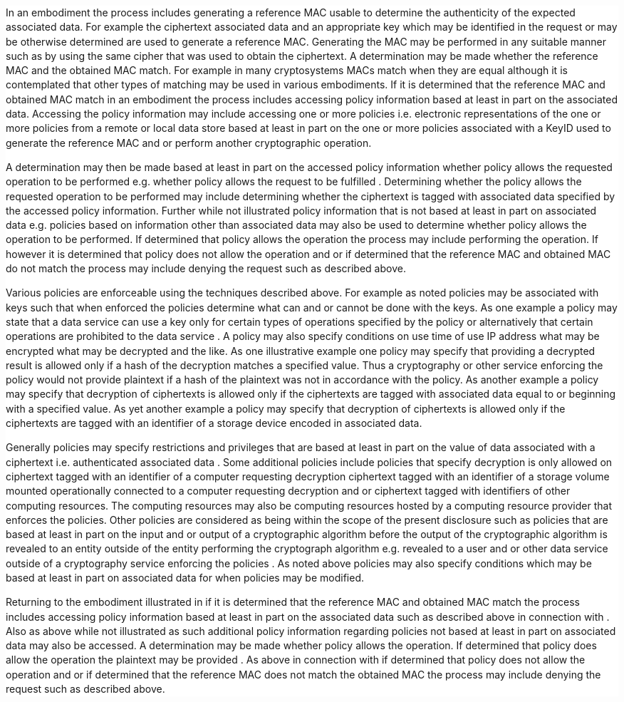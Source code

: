 In an embodiment the process includes generating a reference MAC usable to determine the authenticity of the expected associated data. For example the ciphertext associated data and an appropriate key which may be identified in the request or may be otherwise determined are used to generate a reference MAC. Generating the MAC may be performed in any suitable manner such as by using the same cipher that was used to obtain the ciphertext. A determination may be made whether the reference MAC and the obtained MAC match. For example in many cryptosystems MACs match when they are equal although it is contemplated that other types of matching may be used in various embodiments. If it is determined that the reference MAC and obtained MAC match in an embodiment the process includes accessing policy information based at least in part on the associated data. Accessing the policy information may include accessing one or more policies i.e. electronic representations of the one or more policies from a remote or local data store based at least in part on the one or more policies associated with a KeyID used to generate the reference MAC and or perform another cryptographic operation.

A determination may then be made based at least in part on the accessed policy information whether policy allows the requested operation to be performed e.g. whether policy allows the request to be fulfilled . Determining whether the policy allows the requested operation to be performed may include determining whether the ciphertext is tagged with associated data specified by the accessed policy information. Further while not illustrated policy information that is not based at least in part on associated data e.g. policies based on information other than associated data may also be used to determine whether policy allows the operation to be performed. If determined that policy allows the operation the process may include performing the operation. If however it is determined that policy does not allow the operation and or if determined that the reference MAC and obtained MAC do not match the process may include denying the request such as described above.

Various policies are enforceable using the techniques described above. For example as noted policies may be associated with keys such that when enforced the policies determine what can and or cannot be done with the keys. As one example a policy may state that a data service can use a key only for certain types of operations specified by the policy or alternatively that certain operations are prohibited to the data service . A policy may also specify conditions on use time of use IP address what may be encrypted what may be decrypted and the like. As one illustrative example one policy may specify that providing a decrypted result is allowed only if a hash of the decryption matches a specified value. Thus a cryptography or other service enforcing the policy would not provide plaintext if a hash of the plaintext was not in accordance with the policy. As another example a policy may specify that decryption of ciphertexts is allowed only if the ciphertexts are tagged with associated data equal to or beginning with a specified value. As yet another example a policy may specify that decryption of ciphertexts is allowed only if the ciphertexts are tagged with an identifier of a storage device encoded in associated data.

Generally policies may specify restrictions and privileges that are based at least in part on the value of data associated with a ciphertext i.e. authenticated associated data . Some additional policies include policies that specify decryption is only allowed on ciphertext tagged with an identifier of a computer requesting decryption ciphertext tagged with an identifier of a storage volume mounted operationally connected to a computer requesting decryption and or ciphertext tagged with identifiers of other computing resources. The computing resources may also be computing resources hosted by a computing resource provider that enforces the policies. Other policies are considered as being within the scope of the present disclosure such as policies that are based at least in part on the input and or output of a cryptographic algorithm before the output of the cryptographic algorithm is revealed to an entity outside of the entity performing the cryptograph algorithm e.g. revealed to a user and or other data service outside of a cryptography service enforcing the policies . As noted above policies may also specify conditions which may be based at least in part on associated data for when policies may be modified.

Returning to the embodiment illustrated in if it is determined that the reference MAC and obtained MAC match the process includes accessing policy information based at least in part on the associated data such as described above in connection with . Also as above while not illustrated as such additional policy information regarding policies not based at least in part on associated data may also be accessed. A determination may be made whether policy allows the operation. If determined that policy does allow the operation the plaintext may be provided . As above in connection with if determined that policy does not allow the operation and or if determined that the reference MAC does not match the obtained MAC the process may include denying the request such as described above.
